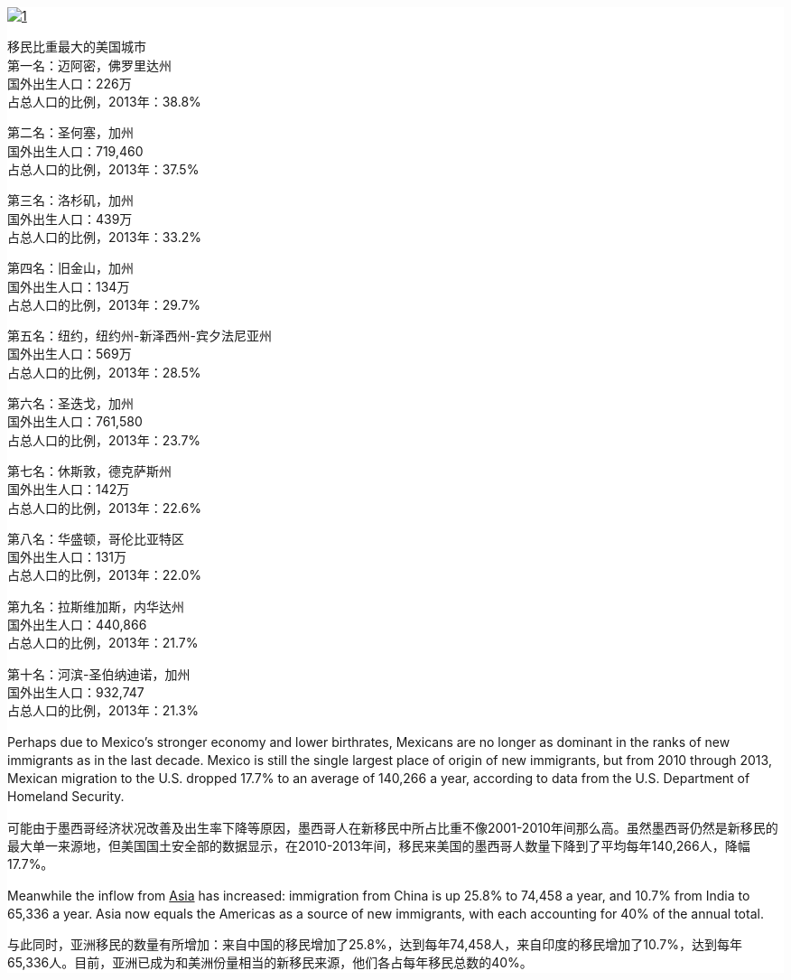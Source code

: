[![1](https://headsalon.org/wordpress/wp-content/uploads/2015/09/1-300x208.png)](https://headsalon.org/wordpress/wp-content/uploads/2015/09/1.png)

移民比重最大的美国城市  
第一名：迈阿密，佛罗里达州  
国外出生人口：226万  
占总人口的比例，2013年：38.8%

第二名：圣何塞，加州  
国外出生人口：719,460  
占总人口的比例，2013年：37.5%

第三名：洛杉矶，加州  
国外出生人口：439万  
占总人口的比例，2013年：33.2%

第四名：旧金山，加州  
国外出生人口：134万  
占总人口的比例，2013年：29.7%

第五名：纽约，纽约州-新泽西州-宾夕法尼亚州  
国外出生人口：569万  
占总人口的比例，2013年：28.5%

第六名：圣迭戈，加州  
国外出生人口：761,580  
占总人口的比例，2013年：23.7%

第七名：休斯敦，德克萨斯州  
国外出生人口：142万  
占总人口的比例，2013年：22.6%

第八名：华盛顿，哥伦比亚特区  
国外出生人口：131万  
占总人口的比例，2013年：22.0%

第九名：拉斯维加斯，内华达州  
国外出生人口：440,866  
占总人口的比例，2013年：21.7%

第十名：河滨-圣伯纳迪诺，加州  
国外出生人口：932,747  
占总人口的比例，2013年：21.3%

Perhaps due to Mexico’s stronger economy and lower birthrates, Mexicans are no longer as dominant in the ranks of new immigrants as in the last decade. Mexico is still the single largest place of origin of new immigrants, but from 2010 through 2013, Mexican migration to the U.S. dropped 17.7% to an average of 140,266 a year, according to data from the U.S. Department of Homeland Security.

可能由于墨西哥经济状况改善及出生率下降等原因，墨西哥人在新移民中所占比重不像2001-2010年间那么高。虽然墨西哥仍然是新移民的最大单一来源地，但美国国土安全部的数据显示，在2010-2013年间，移民来美国的墨西哥人数量下降到了平均每年140,266人，降幅17.7%。

Meanwhile the inflow from [Asia](http://www.forbes.com/asia/) has increased: immigration from China is up 25.8% to 74,458 a year, and 10.7% from India to 65,336 a year. Asia now equals the Americas as a source of new immigrants, with each accounting for 40% of the annual total.

与此同时，亚洲移民的数量有所增加：来自中国的移民增加了25.8%，达到每年74,458人，来自印度的移民增加了10.7%，达到每年65,336人。目前，亚洲已成为和美洲份量相当的新移民来源，他们各占每年移民总数的40%。
